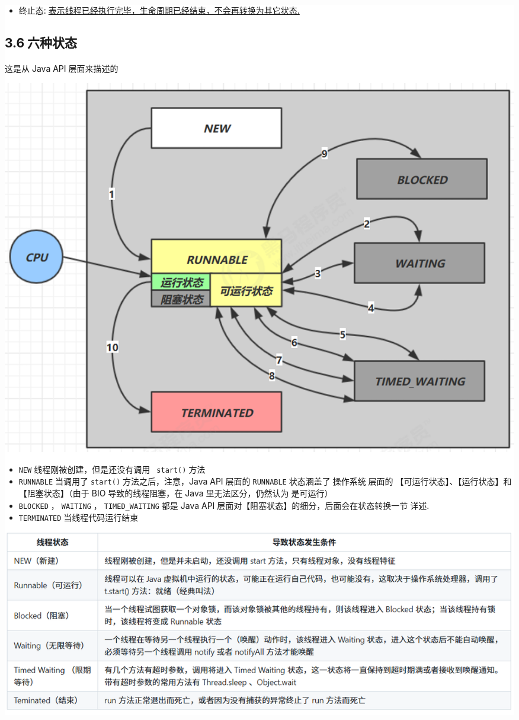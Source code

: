 * 终止态: <u>表示线程已经执行完毕，生命周期已经结束，不会再转换为其它状态.</u>



## 3.6 六种状态

这是从 Java API 层面来描述的

![image-20250116161552156](.assets/image-20250116161552156.png)

* `NEW`  线程刚被创建，但是还没有调用 ` start()` 方法 
* `RUNNABLE` 当调用了  `start()` 方法之后，注意，Java API 层面的  `RUNNABLE` 状态涵盖了 操作系统 层面的 【可运行状态】、【运行状态】和【阻塞状态】（由于 BIO 导致的线程阻塞，在 Java 里无法区分，仍然认为 是可运行）
*  `BLOCKED` ， `WAITING` ，  `TIMED_WAITING` 都是 Java API 层面对【阻塞状态】的细分，后面会在状态转换一节 详述.
* `TERMINATED` 当线程代码运行结束

![image-20250116162209106](.assets/image-20250116162209106.png)
